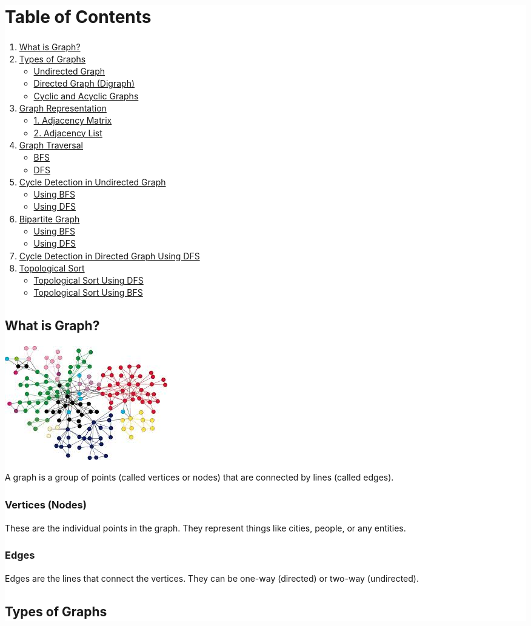 # Table of Contents

1. [What is Graph?](#what-is-graph)
2. [Types of Graphs](#types-of-graphs)
    - [Undirected Graph](#undirected-graph)
    - [Directed Graph (Digraph)](#directed-graph-digraph)
    - [Cyclic and Acyclic Graphs](#cyclic-and-acyclic-graphs)
3. [Graph Representation](#graph-representation)
    - [1. Adjacency Matrix](#1-adjacency-matrix)
    - [2. Adjacency List](#2-adjacency-list)
4. [Graph Traversal](#graph-traversal)
    - [BFS](#bfs)
    - [DFS](#dfs)
5. [Cycle Detection in Undirected Graph](#cycle-detection-in-undirected-graph-using-bfs)
    - [Using BFS](#cycle-detection-in-undirected-graph-using-bfs)
    - [Using DFS](#cycle-detection-in-undirected-graph-using-dfs)
6. [Bipartite Graph](#bipartite-graph-bfs--graph-coloring)
    - [Using BFS](#bipartite-graph-bfs--graph-coloring)
    - [Using DFS](#bipartite-graph-dfs)
7. [Cycle Detection in Directed Graph Using DFS](#cycle-detection-in-directed-graph-using-dfs)
8. [Topological Sort](#topological-sort)
    - [Topological Sort Using DFS](#topological-sort-using-dfs)
    - [Topological Sort Using BFS](#topological-sort-using-bfs--kahns-algo)
   

## What is Graph?
![img_3.png](Assets/img_3.png)

A graph is a group of points (called vertices or nodes) that are connected by lines (called edges).

### Vertices (Nodes)
These are the individual points in the graph. They represent things like cities, people, or any entities.

### Edges
Edges are the lines that connect the vertices. They can be one-way (directed) or two-way (undirected).

## Types of Graphs
